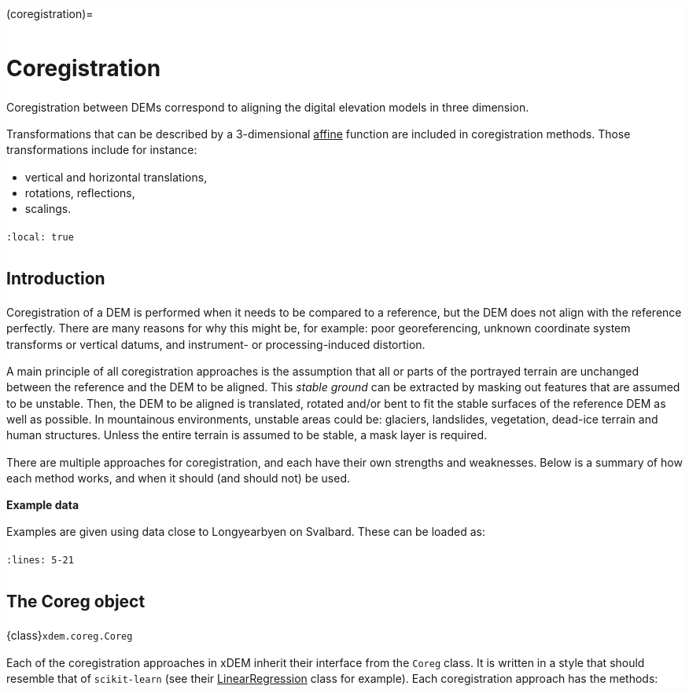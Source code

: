 (coregistration)=

# Coregistration

Coregistration between DEMs correspond to aligning the digital elevation models in three dimension.

Transformations that can be described by a 3-dimensional [affine](https://en.wikipedia.org/wiki/Affine_transformation) function are included in coregistration methods.
Those transformations include for instance:

- vertical and horizontal translations,
- rotations, reflections,
- scalings.

```{contents} Contents
:local: true
```

## Introduction

Coregistration of a DEM is performed when it needs to be compared to a reference, but the DEM does not align with the reference perfectly.
There are many reasons for why this might be, for example: poor georeferencing, unknown coordinate system transforms or vertical datums, and instrument- or processing-induced distortion.

A main principle of all coregistration approaches is the assumption that all or parts of the portrayed terrain are unchanged between the reference and the DEM to be aligned.
This *stable ground* can be extracted by masking out features that are assumed to be unstable.
Then, the DEM to be aligned is translated, rotated and/or bent to fit the stable surfaces of the reference DEM as well as possible.
In mountainous environments, unstable areas could be: glaciers, landslides, vegetation, dead-ice terrain and human structures.
Unless the entire terrain is assumed to be stable, a mask layer is required.

There are multiple approaches for coregistration, and each have their own strengths and weaknesses.
Below is a summary of how each method works, and when it should (and should not) be used.

**Example data**

Examples are given using data close to Longyearbyen on Svalbard. These can be loaded as:

```{literalinclude} code/coregistration.py
:lines: 5-21
```

## The Coreg object

{class}`xdem.coreg.Coreg`

Each of the coregistration approaches in xDEM inherit their interface from the `Coreg` class.
It is written in a style that should resemble that of `scikit-learn` (see their [LinearRegression](https://scikit-learn.org/stable/modules/generated/sklearn.linear_model.LinearRegression.html#sklearn-linear-model-linearregression) class for example).
Each coregistration approach has the methods:
